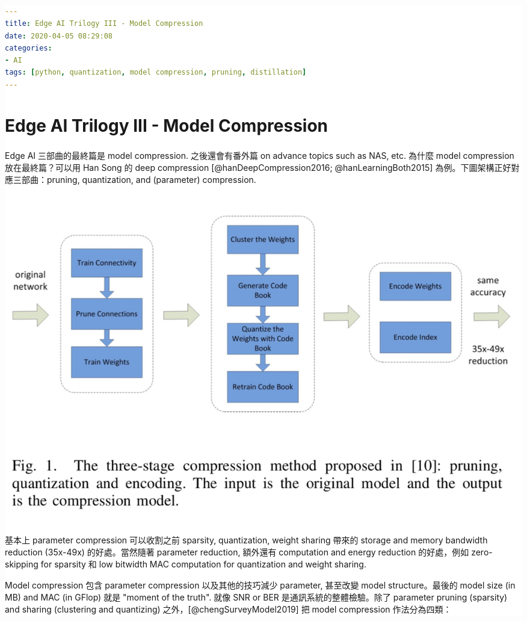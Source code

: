 ```yaml
---
title: Edge AI Trilogy III - Model Compression
date: 2020-04-05 08:29:08
categories:
- AI
tags: [python, quantization, model compression, pruning, distillation]
---
```


# Edge AI Trilogy III - Model Compression

Edge AI 三部曲的最終篇是 model compression.  之後還會有番外篇 on advance topics such as NAS, etc.  為什麼 model compression 放在最終篇？可以用 Han Song 的 deep compression [@hanDeepCompression2016; @hanLearningBoth2015] 為例。下圖架構正好對應三部曲：pruning, quantization, and (parameter) compression.

![-w687](/media/15842337834603/15842339623232.jpg)

基本上 parameter compression 可以收割之前 sparsity, quantization, weight sharing 帶來的 storage and memory bandwidth reduction (35x-49x) 的好處。當然隨著 parameter reduction, 額外還有 computation and energy reduction 的好處，例如 zero-skipping for sparsity 和 low bitwidth MAC computation for quantization and weight sharing.   

Model compression 包含 parameter compression 以及其他的技巧減少 parameter, 甚至改變 model structure。最後的 model size (in MB) and MAC (in GFlop) 就是 "moment of the truth".  就像 SNR or BER 是通訊系統的整體檢驗。除了 parameter pruning (sparsity) and sharing (clustering and quantizing) 之外，[@chengSurveyModel2019] 把 model compression 作法分為四類：


[^1]: Published in ICLR 2018
[^2]: https://github.com/antspy/quantized_distillation 